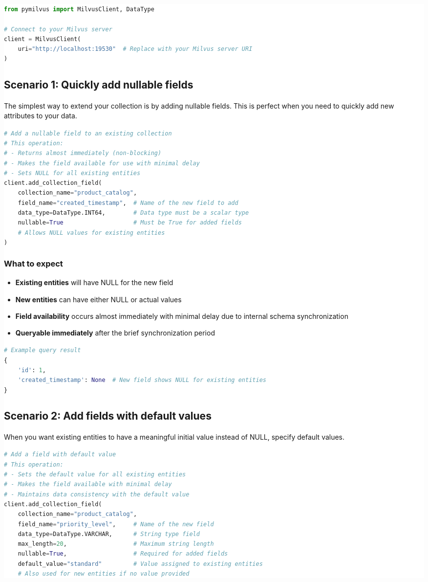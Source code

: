 ```python
from pymilvus import MilvusClient, DataType

# Connect to your Milvus server
client = MilvusClient(
    uri="http://localhost:19530"  # Replace with your Milvus server URI
)
```

## Scenario 1: Quickly add nullable fields

The simplest way to extend your collection is by adding nullable fields. This is perfect when you need to quickly add new attributes to your data.

```python
# Add a nullable field to an existing collection
# This operation:
# - Returns almost immediately (non-blocking)
# - Makes the field available for use with minimal delay
# - Sets NULL for all existing entities
client.add_collection_field(
    collection_name="product_catalog",
    field_name="created_timestamp",  # Name of the new field to add
    data_type=DataType.INT64,        # Data type must be a scalar type
    nullable=True                    # Must be True for added fields
    # Allows NULL values for existing entities
)
```

### What to expect

- **Existing entities** will have NULL for the new field

- **New entities** can have either NULL or actual values

- **Field availability** occurs almost immediately with minimal delay due to internal schema synchronization

- **Queryable immediately** after the brief synchronization period

```python
# Example query result
{
    'id': 1, 
    'created_timestamp': None  # New field shows NULL for existing entities
}
```

## Scenario 2: Add fields with default values

When you want existing entities to have a meaningful initial value instead of NULL, specify default values.

```python
# Add a field with default value
# This operation:
# - Sets the default value for all existing entities
# - Makes the field available with minimal delay
# - Maintains data consistency with the default value
client.add_collection_field(
    collection_name="product_catalog",
    field_name="priority_level",     # Name of the new field
    data_type=DataType.VARCHAR,      # String type field
    max_length=20,                   # Maximum string length
    nullable=True,                   # Required for added fields
    default_value="standard"         # Value assigned to existing entities
    # Also used for new entities if no value provided
```